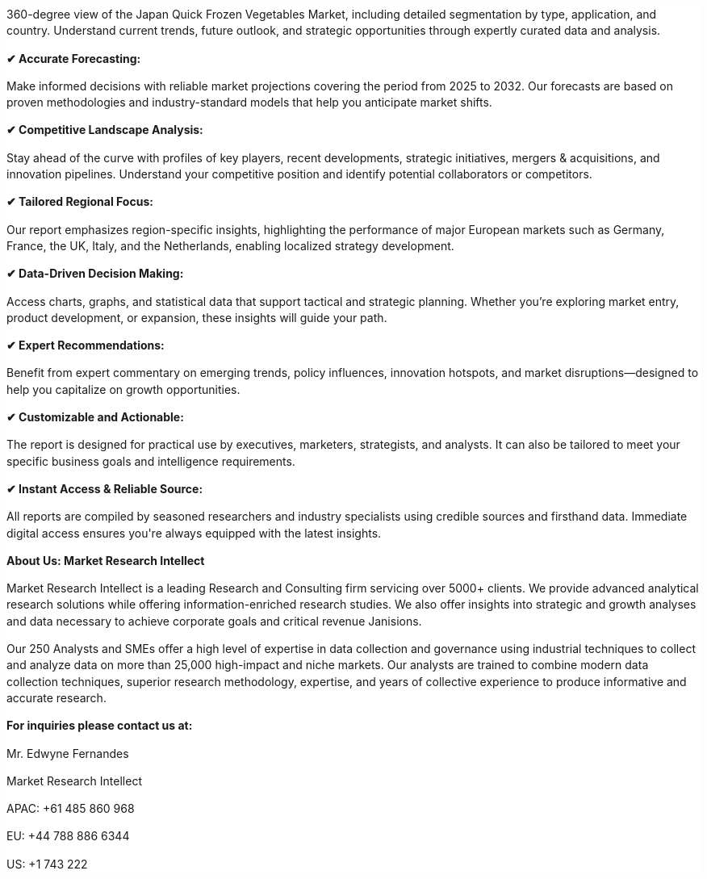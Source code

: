 360-degree view of the Japan Quick Frozen Vegetables Market, including detailed segmentation by type, application, and country. Understand current trends, future outlook, and strategic opportunities through expertly curated data and analysis.</p><p><strong>✔ Accurate Forecasting:</strong></p><p>Make informed decisions with reliable market projections covering the period from 2025 to 2032. Our forecasts are based on proven methodologies and industry-standard models that help you anticipate market shifts.</p><p><strong>✔ Competitive Landscape Analysis:</strong></p><p>Stay ahead of the curve with profiles of key players, recent developments, strategic initiatives, mergers &amp; acquisitions, and innovation pipelines. Understand your competitive position and identify potential collaborators or competitors.</p><p><strong>✔ Tailored Regional Focus:</strong></p><p>Our report emphasizes region-specific insights, highlighting the performance of major European markets such as Germany, France, the UK, Italy, and the Netherlands, enabling localized strategy development.</p><p><strong>✔ Data-Driven Decision Making:</strong></p><p>Access charts, graphs, and statistical data that support tactical and strategic planning. Whether you&rsquo;re exploring market entry, product development, or expansion, these insights will guide your path.</p><p><strong>✔ Expert Recommendations:</strong></p><p>Benefit from expert commentary on emerging trends, policy influences, innovation hotspots, and market disruptions&mdash;designed to help you capitalize on growth opportunities.</p><p><strong>✔ Customizable and Actionable:</strong></p><p>The report is designed for practical use by executives, marketers, strategists, and analysts. It can also be tailored to meet your specific business goals and intelligence requirements.</p><p><strong>✔ Instant Access &amp; Reliable Source:</strong></p><p>All reports are compiled by seasoned researchers and industry specialists using credible sources and firsthand data. Immediate digital access ensures you're always equipped with the latest insights.</p><p><strong><span class="font-[700]">About Us: Market Research Intellect</span></strong></p><p><span class="">Market Research Intellect is a leading Research and Consulting firm servicing over 5000+ clients. We provide advanced analytical research solutions while offering information-enriched research studies.&nbsp;</span>We also offer insights into strategic and growth analyses and data necessary to achieve corporate goals and critical revenue Janisions.</p><p><span class="">Our 250 Analysts and SMEs offer a high level of expertise in data collection and governance using industrial techniques to collect and analyze data on more than 25,000 high-impact and niche markets. Our analysts are trained to combine modern data collection techniques, superior research methodology, expertise, and years of collective experience to produce informative and accurate research.</span></p><p><strong>For inquiries please contact us at:</strong></p><p>Mr. Edwyne Fernandes</p><p>Market Research Intellect</p><p>APAC: +61 485 860 968</p><p>EU: +44 788 886 6344</p><p>US: +1 743 222